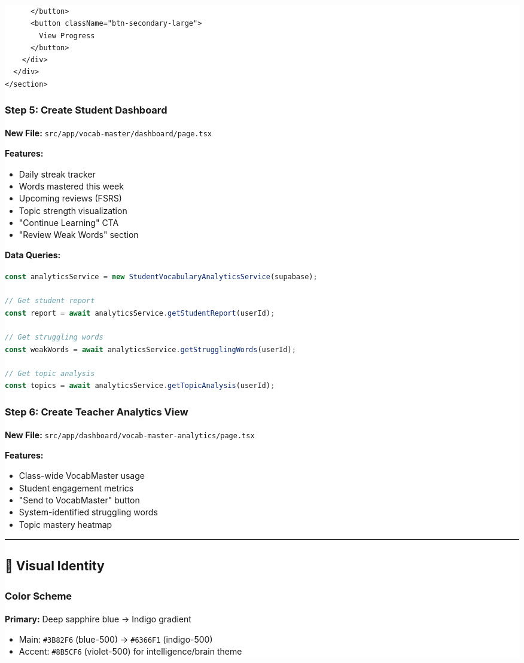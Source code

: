 ```tsx
      </button>
      <button className="btn-secondary-large">
        View Progress
      </button>
    </div>
  </div>
</section>
```

### Step 5: Create Student Dashboard

**New File:** `src/app/vocab-master/dashboard/page.tsx`

**Features:**
- Daily streak tracker
- Words mastered this week
- Upcoming reviews (FSRS)
- Topic strength visualization
- "Continue Learning" CTA
- "Review Weak Words" section

**Data Queries:**
```typescript
const analyticsService = new StudentVocabularyAnalyticsService(supabase);

// Get student report
const report = await analyticsService.getStudentReport(userId);

// Get struggling words
const weakWords = await analyticsService.getStrugglingWords(userId);

// Get topic analysis
const topics = await analyticsService.getTopicAnalysis(userId);
```

### Step 6: Create Teacher Analytics View

**New File:** `src/app/dashboard/vocab-master-analytics/page.tsx`

**Features:**
- Class-wide VocabMaster usage
- Student engagement metrics
- "Send to VocabMaster" button
- System-identified struggling words
- Topic mastery heatmap

---

## 🎨 Visual Identity

### Color Scheme
**Primary:** Deep sapphire blue → Indigo gradient
- Main: `#3B82F6` (blue-500) → `#6366F1` (indigo-500)
- Accent: `#8B5CF6` (violet-500) for intelligence/brain theme
